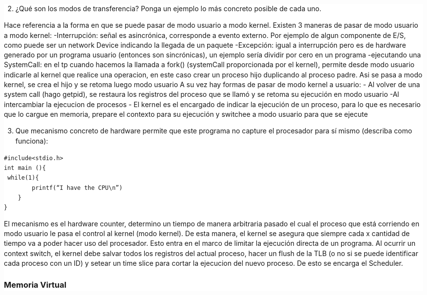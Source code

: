 



2. ¿Qué son los modos de transferencia? Ponga un ejemplo lo más concreto posible de cada uno.

Hace referencia a la forma en que se puede pasar de modo usuario a modo kernel. Existen 3 maneras de pasar de
modo usuario a modo kernel:
    -Interrupción: señal es asincrónica, corresponde a evento externo. Por ejemplo de algun componente de E/S, como
    puede ser un network Device indicando la llegada de un paquete
    -Excepción: igual a interrupción pero es de hardware generado por un programa usuario (entonces son sincrónicas),
    un ejemplo sería dividir por cero en un programa
    -ejecutando una SystemCall: en el tp cuando hacemos la llamada a fork() (systemCall proporcionada por el kernel),
    permite desde modo usuario indicarle al kernel que realice una operacion, en este caso crear un proceso hijo duplicando al proceso padre.
    Asi se pasa a modo kernel, se crea el hijo y se retoma luego modo usuario
A su vez hay formas de pasar de modo kernel a usuario:
    - Al volver de una system call (hago getpid), se restaura los registros del proceso que se llamó y se retoma su
    ejecución en modo usuario
    -Al intercambiar la ejecucion de procesos
    - El kernel es el encargado de indicar la ejecución de un proceso, para lo que es necesario que lo cargue en memoria, 
    prepare el contexto  para su ejecución y switchee a modo usuario para que se ejecute
    
3. Que mecanismo concreto de hardware permite que este programa no capture el procesador para sí mismo (describa como funciona):

```
#include<stdio.h>
int main (){
 while(1){
        printf(“I have the CPU\n”)
    }
}
```

El mecanismo es el hardware counter, determino un tiempo de manera arbitraria pasado el cual el proceso que
está corriendo en modo usuario le pasa el control al kernel (modo kernel). De esta manera, el kernel se asegura
que siempre cada x cantidad de tiempo va a poder hacer uso del procesador. Esto entra en el marco de limitar la
ejecución directa de un programa.
Al ocurrir un context switch, el kernel debe salvar todos los registros del actual proceso, hacer un flush de la TLB (o no si se puede 
identificar cada proceso con un ID) y setear un time slice para cortar la ejecucion del nuevo proceso. De esto se encarga el Scheduler.

### Memoria Virtual
